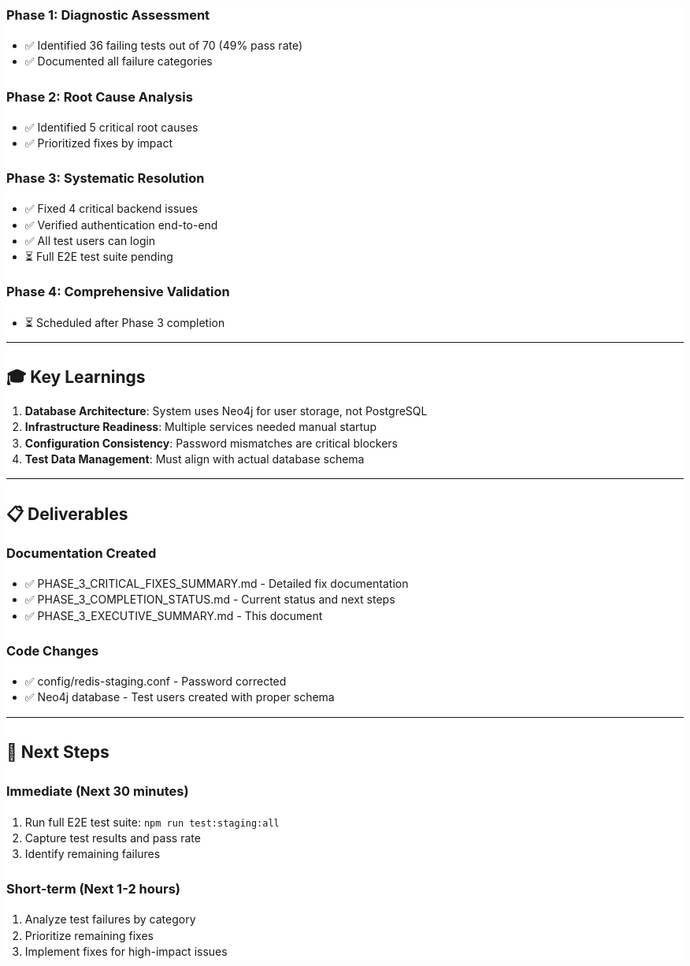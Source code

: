 ### Phase 1: Diagnostic Assessment
- ✅ Identified 36 failing tests out of 70 (49% pass rate)
- ✅ Documented all failure categories

### Phase 2: Root Cause Analysis
- ✅ Identified 5 critical root causes
- ✅ Prioritized fixes by impact

### Phase 3: Systematic Resolution
- ✅ Fixed 4 critical backend issues
- ✅ Verified authentication end-to-end
- ✅ All test users can login
- ⏳ Full E2E test suite pending

### Phase 4: Comprehensive Validation
- ⏳ Scheduled after Phase 3 completion

---

## 🎓 Key Learnings

1. **Database Architecture**: System uses Neo4j for user storage, not PostgreSQL
2. **Infrastructure Readiness**: Multiple services needed manual startup
3. **Configuration Consistency**: Password mismatches are critical blockers
4. **Test Data Management**: Must align with actual database schema

---

## 📋 Deliverables

### Documentation Created
- ✅ PHASE_3_CRITICAL_FIXES_SUMMARY.md - Detailed fix documentation
- ✅ PHASE_3_COMPLETION_STATUS.md - Current status and next steps
- ✅ PHASE_3_EXECUTIVE_SUMMARY.md - This document

### Code Changes
- ✅ config/redis-staging.conf - Password corrected
- ✅ Neo4j database - Test users created with proper schema

---

## 🎯 Next Steps

### Immediate (Next 30 minutes)
1. Run full E2E test suite: `npm run test:staging:all`
2. Capture test results and pass rate
3. Identify remaining failures

### Short-term (Next 1-2 hours)
1. Analyze test failures by category
2. Prioritize remaining fixes
3. Implement fixes for high-impact issues
